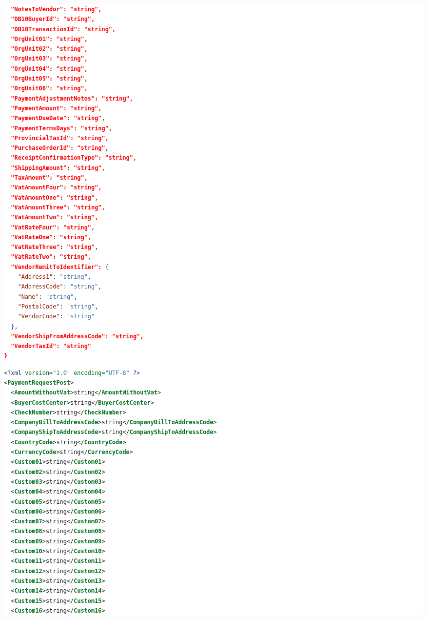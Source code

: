 ```json
  "NotesToVendor": "string",
  "OB10BuyerId": "string",
  "OB10TransactionId": "string",
  "OrgUnit01": "string",
  "OrgUnit02": "string",
  "OrgUnit03": "string",
  "OrgUnit04": "string",
  "OrgUnit05": "string",
  "OrgUnit06": "string",
  "PaymentAdjustmentNotes": "string",
  "PaymentAmount": "string",
  "PaymentDueDate": "string",
  "PaymentTermsDays": "string",
  "ProvincialTaxId": "string",
  "PurchaseOrderId": "string",
  "ReceiptConfirmationType": "string",
  "ShippingAmount": "string",
  "TaxAmount": "string",
  "VatAmountFour": "string",
  "VatAmountOne": "string",
  "VatAmountThree": "string",
  "VatAmountTwo": "string",
  "VatRateFour": "string",
  "VatRateOne": "string",
  "VatRateThree": "string",
  "VatRateTwo": "string",
  "VendorRemitToIdentifier": {
    "Address1": "string",
    "AddressCode": "string",
    "Name": "string",
    "PostalCode": "string",
    "VendorCode": "string"
  },
  "VendorShipFromAddressCode": "string",
  "VendorTaxId": "string"
}
```

```xml
<?xml version="1.0" encoding="UTF-8" ?>
<PaymentRequestPost>
  <AmountWithoutVat>string</AmountWithoutVat>
  <BuyerCostCenter>string</BuyerCostCenter>
  <CheckNumber>string</CheckNumber>
  <CompanyBillToAddressCode>string</CompanyBillToAddressCode>
  <CompanyShipToAddressCode>string</CompanyShipToAddressCode>
  <CountryCode>string</CountryCode>
  <CurrencyCode>string</CurrencyCode>
  <Custom01>string</Custom01>
  <Custom02>string</Custom02>
  <Custom03>string</Custom03>
  <Custom04>string</Custom04>
  <Custom05>string</Custom05>
  <Custom06>string</Custom06>
  <Custom07>string</Custom07>
  <Custom08>string</Custom08>
  <Custom09>string</Custom09>
  <Custom10>string</Custom10>
  <Custom11>string</Custom11>
  <Custom12>string</Custom12>
  <Custom13>string</Custom13>
  <Custom14>string</Custom14>
  <Custom15>string</Custom15>
  <Custom16>string</Custom16>
```